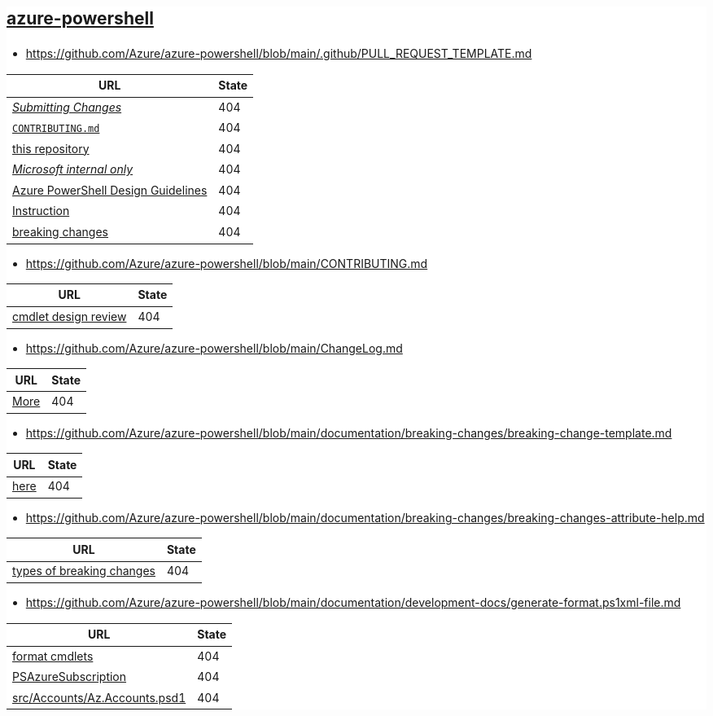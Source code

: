 
## [azure-powershell](https://github.com/Azure/azure-powershell)
* https://github.com/Azure/azure-powershell/blob/main/.github/PULL_REQUEST_TEMPLATE.md

| URL | State |
| --- | --- |
| [_Submitting Changes_](../blob/main/CONTRIBUTING.md#submitting-changes) | 404 |
| [`CONTRIBUTING.md`](../blob/main/CONTRIBUTING.md) | 404 |
| [this repository](https://github.com/Azure/azure-powershell-cmdlet-review-pr) | 404 |
| [_Microsoft internal only_](../blob/main/CONTRIBUTING.md#onboarding) | 404 |
| [Azure PowerShell Design Guidelines](../blob/main/documentation/development-docs/design-guidelines) | 404 |
| [Instruction](../blob/main/documentation/development-docs/help-generation.md#updating-all-markdown-files-in-a-module) | 404 |
| [breaking changes](../blob/main/documentation/breaking-changes/breaking-changes-definition.md) | 404 |

* https://github.com/Azure/azure-powershell/blob/main/CONTRIBUTING.md

| URL | State |
| --- | --- |
| [cmdlet design review](https://github.com/Azure/azure-powershell-cmdlet-review-pr) | 404 |

* https://github.com/Azure/azure-powershell/blob/main/ChangeLog.md

| URL | State |
| --- | --- |
| [More](https://docs.microsoft.com/en-us/rest/api/monitor/scheduledqueryrules) | 404 |

* https://github.com/Azure/azure-powershell/blob/main/documentation/breaking-changes/breaking-change-template.md

| URL | State |
| --- | --- |
| [here](release-notes/migration-guide.2.0.0.md) | 404 |

* https://github.com/Azure/azure-powershell/blob/main/documentation/breaking-changes/breaking-changes-attribute-help.md

| URL | State |
| --- | --- |
| [types of breaking changes](https://github.com/praries880/azure-powershell/blob/breakingchangeattribute/documentation/breaking-changes/breaking-changes-definition.md) | 404 |

* https://github.com/Azure/azure-powershell/blob/main/documentation/development-docs/generate-format.ps1xml-file.md

| URL | State |
| --- | --- |
| [format cmdlets](https://learn.microsoft.com/en-us/powershell/scripting/getting-started/cookbooks/using-format-commands-to-change-output-view?view=powershell-6) | 404 |
| [PSAzureSubscription](https://github.com/Azure/azure-powershell-common/blob/main/src/Authentication.ResourceManager/Models/PSAzureSubscription.cs) | 404 |
| [src/Accounts/Az.Accounts.psd1](https://github.com/Azure/azure-powershell/blob/main/src/Accounts/Az.Accounts.psd1) | 404 |
